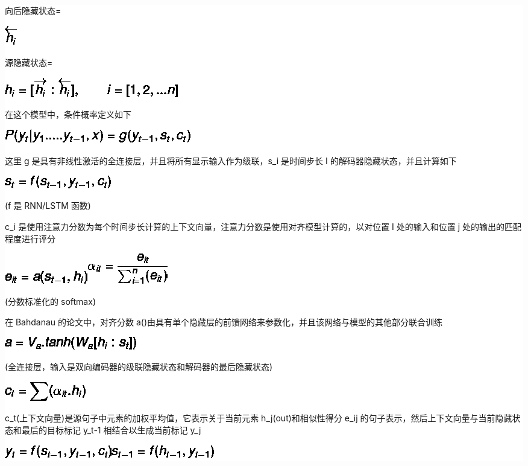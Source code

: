 向后隐藏状态=

![](img/ccaa92a44992cd663515fa0fabe1d821.png)

源隐藏状态=

![](img/3b373183ba0a2dd4b301f435635107db.png)

在这个模型中，条件概率定义如下

![](img/f4ab28dc3d462060bdbc918404e7b852.png)

这里 g 是具有非线性激活的全连接层，并且将所有显示输入作为级联，s_i 是时间步长 I 的解码器隐藏状态，并且计算如下

![](img/707759f7529689d87c71d3987ca156f6.png)

(f 是 RNN/LSTM 函数)

c_i 是使用注意力分数为每个时间步长计算的上下文向量，注意力分数是使用对齐模型计算的，以对位置 I 处的输入和位置 j 处的输出的匹配程度进行评分

![](img/3f46be74d9720cdec0f411cf38003b18.png)![](img/aea8ae64e15eb1fa84acc3885d5271b2.png)

(分数标准化的 softmax)

在 Bahdanau 的论文中，对齐分数 a()由具有单个隐藏层的前馈网络来参数化，并且该网络与模型的其他部分联合训练

![](img/a655619d05ce54390fa69c0371a152e3.png)

(全连接层，输入是双向编码器的级联隐藏状态和解码器的最后隐藏状态)

![](img/2c5d007e3e0005f5ef9f0ac0f62c0894.png)

c_t(上下文向量)是源句子中元素的加权平均值，它表示关于当前元素 h_j(out)和相似性得分 e_ij 的句子表示，然后上下文向量与当前隐藏状态和最后的目标标记 y_t-1 相结合以生成当前标记 y_j

![](img/ec51a41c37aaae36e876480c5d5223fe.png)![](img/1a04c00e432b2f8e0bc0c692cb4b2063.png)
